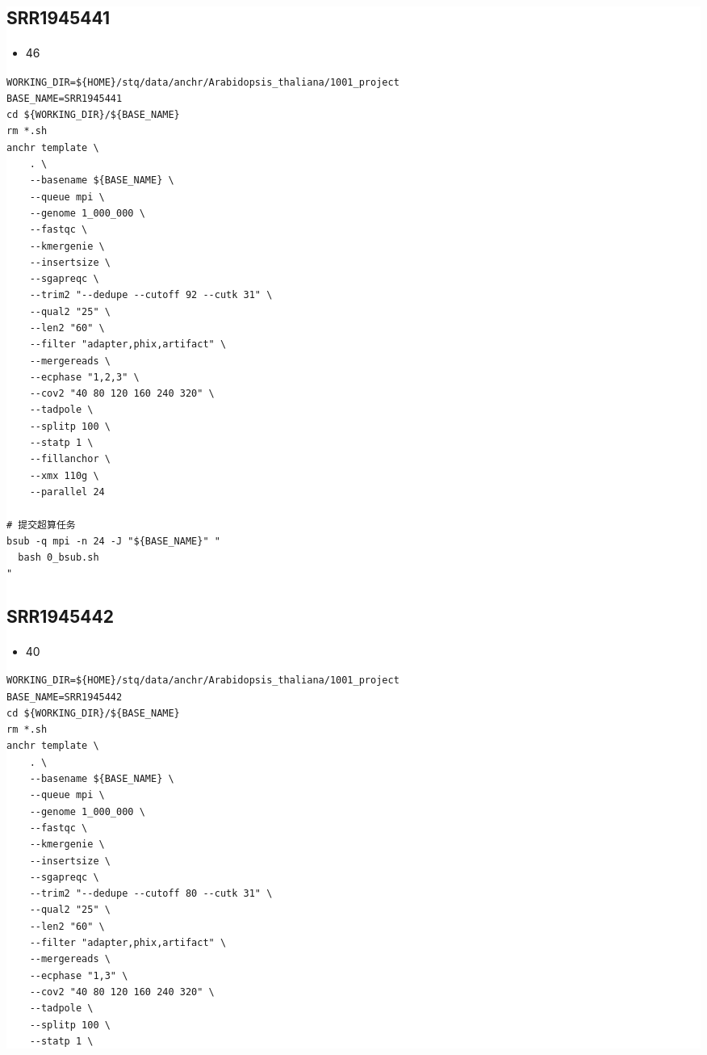 ## SRR1945441
+ 46
```
WORKING_DIR=${HOME}/stq/data/anchr/Arabidopsis_thaliana/1001_project
BASE_NAME=SRR1945441
cd ${WORKING_DIR}/${BASE_NAME}
rm *.sh
anchr template \
    . \
    --basename ${BASE_NAME} \
    --queue mpi \
    --genome 1_000_000 \
    --fastqc \
    --kmergenie \
    --insertsize \
    --sgapreqc \
    --trim2 "--dedupe --cutoff 92 --cutk 31" \
    --qual2 "25" \
    --len2 "60" \
    --filter "adapter,phix,artifact" \
    --mergereads \
    --ecphase "1,2,3" \
    --cov2 "40 80 120 160 240 320" \
    --tadpole \
    --splitp 100 \
    --statp 1 \
    --fillanchor \
    --xmx 110g \
    --parallel 24

# 提交超算任务
bsub -q mpi -n 24 -J "${BASE_NAME}" "
  bash 0_bsub.sh
"
```

## SRR1945442
+ 40
```
WORKING_DIR=${HOME}/stq/data/anchr/Arabidopsis_thaliana/1001_project
BASE_NAME=SRR1945442
cd ${WORKING_DIR}/${BASE_NAME}
rm *.sh
anchr template \
    . \
    --basename ${BASE_NAME} \
    --queue mpi \
    --genome 1_000_000 \
    --fastqc \
    --kmergenie \
    --insertsize \
    --sgapreqc \
    --trim2 "--dedupe --cutoff 80 --cutk 31" \
    --qual2 "25" \
    --len2 "60" \
    --filter "adapter,phix,artifact" \
    --mergereads \
    --ecphase "1,3" \
    --cov2 "40 80 120 160 240 320" \
    --tadpole \
    --splitp 100 \
    --statp 1 \
```